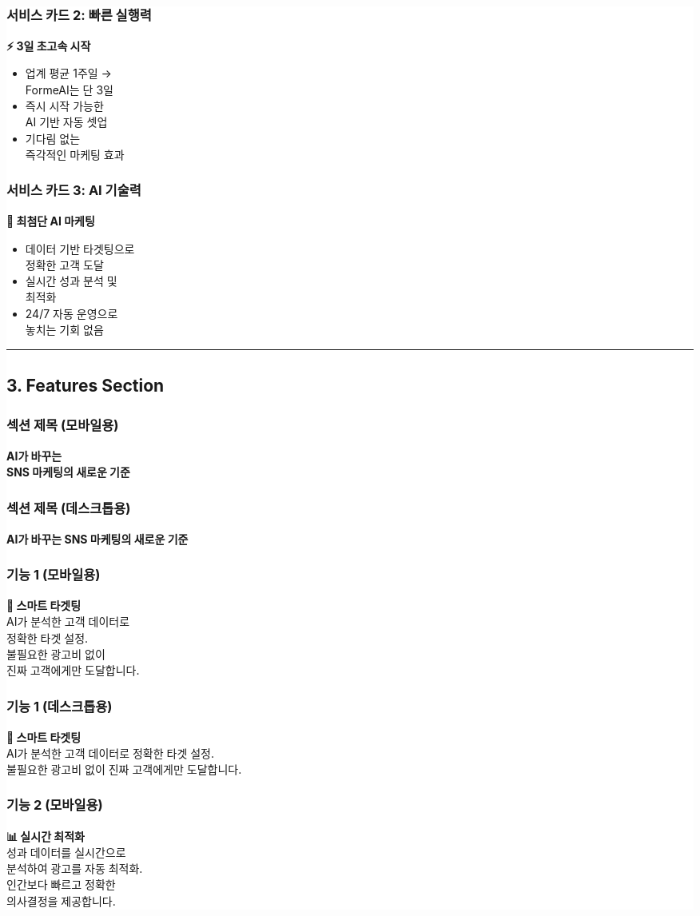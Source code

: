 ### 서비스 카드 2: 빠른 실행력
**⚡ 3일 초고속 시작**

- 업계 평균 1주일 →  
  FormeAI는 단 3일
- 즉시 시작 가능한  
  AI 기반 자동 셋업
- 기다림 없는  
  즉각적인 마케팅 효과

### 서비스 카드 3: AI 기술력
**🤖 최첨단 AI 마케팅**

- 데이터 기반 타겟팅으로  
  정확한 고객 도달
- 실시간 성과 분석 및  
  최적화
- 24/7 자동 운영으로  
  놓치는 기회 없음

---

## 3. Features Section

### 섹션 제목 (모바일용)
**AI가 바꾸는**  
**SNS 마케팅의 새로운 기준**

### 섹션 제목 (데스크톱용)
**AI가 바꾸는 SNS 마케팅의 새로운 기준**

### 기능 1 (모바일용)
**🎯 스마트 타겟팅**  
AI가 분석한 고객 데이터로  
정확한 타겟 설정.  
불필요한 광고비 없이  
진짜 고객에게만 도달합니다.

### 기능 1 (데스크톱용)
**🎯 스마트 타겟팅**  
AI가 분석한 고객 데이터로 정확한 타겟 설정.  
불필요한 광고비 없이 진짜 고객에게만 도달합니다.

### 기능 2 (모바일용)
**📊 실시간 최적화**  
성과 데이터를 실시간으로  
분석하여 광고를 자동 최적화.  
인간보다 빠르고 정확한  
의사결정을 제공합니다.
